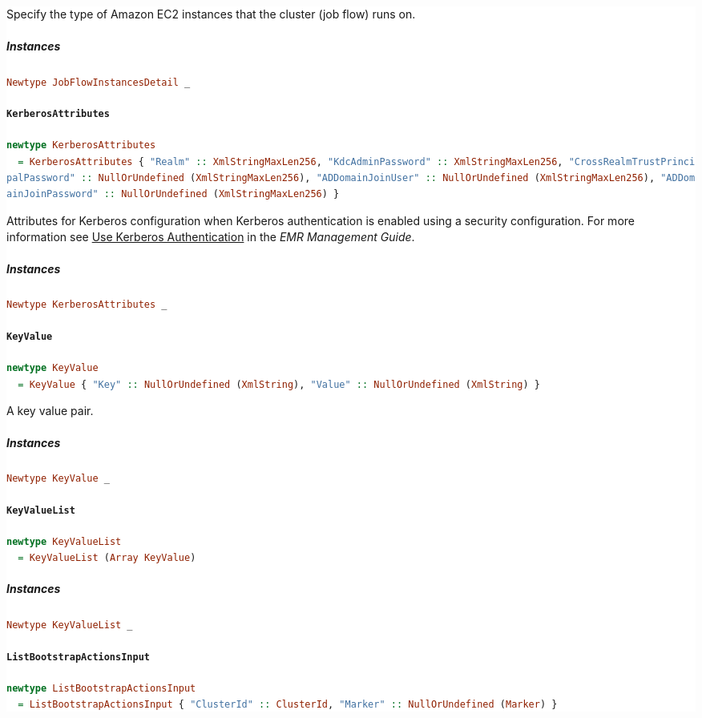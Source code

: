 <p>Specify the type of Amazon EC2 instances that the cluster (job flow) runs on.</p>

##### Instances
``` purescript
Newtype JobFlowInstancesDetail _
```

#### `KerberosAttributes`

``` purescript
newtype KerberosAttributes
  = KerberosAttributes { "Realm" :: XmlStringMaxLen256, "KdcAdminPassword" :: XmlStringMaxLen256, "CrossRealmTrustPrincipalPassword" :: NullOrUndefined (XmlStringMaxLen256), "ADDomainJoinUser" :: NullOrUndefined (XmlStringMaxLen256), "ADDomainJoinPassword" :: NullOrUndefined (XmlStringMaxLen256) }
```

<p>Attributes for Kerberos configuration when Kerberos authentication is enabled using a security configuration. For more information see <a href="http://docs.aws.amazon.com/emr/latest/ManagementGuide/emr-kerberos.html">Use Kerberos Authentication</a> in the <i>EMR Management Guide</i>.</p>

##### Instances
``` purescript
Newtype KerberosAttributes _
```

#### `KeyValue`

``` purescript
newtype KeyValue
  = KeyValue { "Key" :: NullOrUndefined (XmlString), "Value" :: NullOrUndefined (XmlString) }
```

<p>A key value pair.</p>

##### Instances
``` purescript
Newtype KeyValue _
```

#### `KeyValueList`

``` purescript
newtype KeyValueList
  = KeyValueList (Array KeyValue)
```

##### Instances
``` purescript
Newtype KeyValueList _
```

#### `ListBootstrapActionsInput`

``` purescript
newtype ListBootstrapActionsInput
  = ListBootstrapActionsInput { "ClusterId" :: ClusterId, "Marker" :: NullOrUndefined (Marker) }
```
